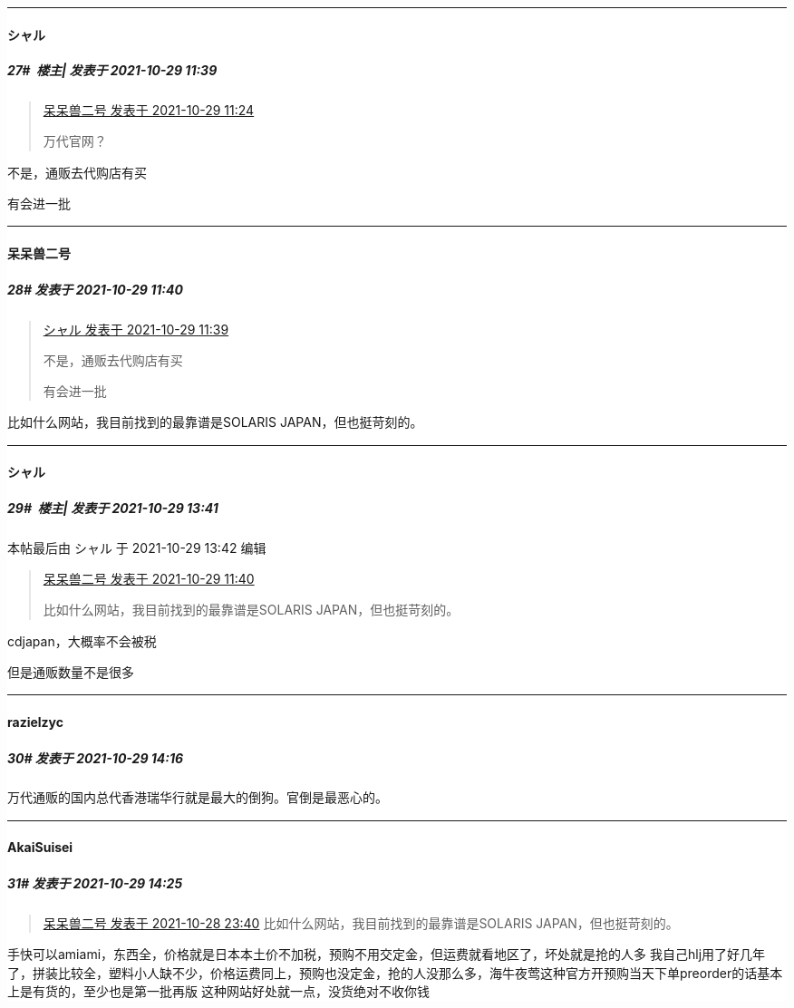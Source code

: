 *****

####  シャル  
##### 27#         楼主| 发表于 2021-10-29 11:39

<blockquote><a href="httphttps://bbs.saraba1st.com/2b/forum.php?mod=redirect&amp;goto=findpost&amp;pid=53324732&amp;ptid=2034425" target="_blank">呆呆兽二号 发表于 2021-10-29 11:24</a>

万代官网？</blockquote>
不是，通贩去代购店有买

有会进一批

*****

####  呆呆兽二号  
##### 28#       发表于 2021-10-29 11:40

<blockquote><a href="httphttps://bbs.saraba1st.com/2b/forum.php?mod=redirect&amp;goto=findpost&amp;pid=53324985&amp;ptid=2034425" target="_blank">シャル 发表于 2021-10-29 11:39</a>

不是，通贩去代购店有买

有会进一批</blockquote>
比如什么网站，我目前找到的最靠谱是SOLARIS JAPAN，但也挺苛刻的。

*****

####  シャル  
##### 29#         楼主| 发表于 2021-10-29 13:41

 本帖最后由 シャル 于 2021-10-29 13:42 编辑 
<blockquote><a href="httphttps://bbs.saraba1st.com/2b/forum.php?mod=redirect&amp;goto=findpost&amp;pid=53325009&amp;ptid=2034425" target="_blank">呆呆兽二号 发表于 2021-10-29 11:40</a>

比如什么网站，我目前找到的最靠谱是SOLARIS JAPAN，但也挺苛刻的。</blockquote>
cdjapan，大概率不会被税

但是通贩数量不是很多

*****

####  razielzyc  
##### 30#       发表于 2021-10-29 14:16

万代通贩的国内总代香港瑞华行就是最大的倒狗。官倒是最恶心的。



*****

####  AkaiSuisei  
##### 31#       发表于 2021-10-29 14:25

<blockquote><a href="httphttps://bbs.saraba1st.com/2b/forum.php?mod=redirect&amp;goto=findpost&amp;pid=53325009&amp;ptid=2034425" target="_blank">呆呆兽二号 发表于 2021-10-28 23:40</a>
比如什么网站，我目前找到的最靠谱是SOLARIS JAPAN，但也挺苛刻的。</blockquote>
手快可以amiami，东西全，价格就是日本本土价不加税，预购不用交定金，但运费就看地区了，坏处就是抢的人多
我自己hlj用了好几年了，拼装比较全，塑料小人缺不少，价格运费同上，预购也没定金，抢的人没那么多，海牛夜莺这种官方开预购当天下单preorder的话基本上是有货的，至少也是第一批再版
这种网站好处就一点，没货绝对不收你钱
